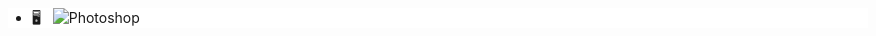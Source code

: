 - 🖥 &nbsp;
  ![Photoshop](https://img.shields.io/badge/-Photoshop-333333?style=flat&logo=adobe-photoshop)  



